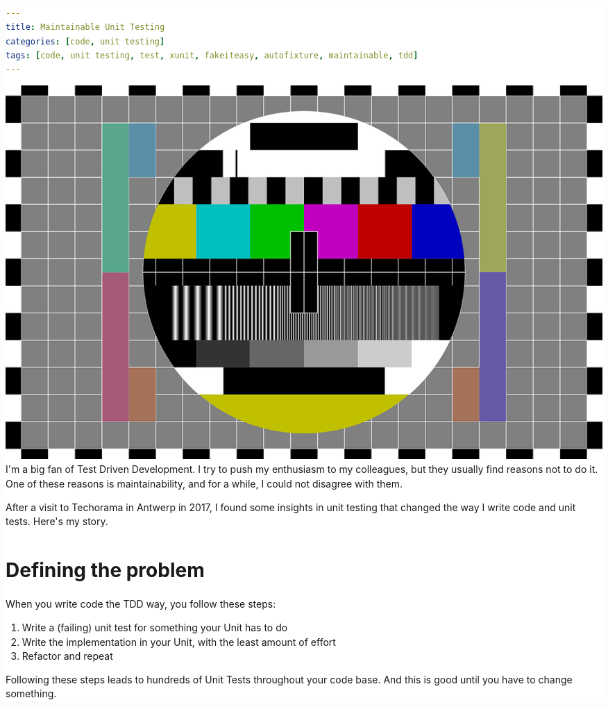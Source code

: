 ```yaml
---
title: Maintainable Unit Testing
categories: [code, unit testing]
tags: [code, unit testing, test, xunit, fakeiteasy, autofixture, maintainable, tdd]
---
```

![Test Pattern](/assets/test-pattern.png#rightIcon)
I'm a big fan of Test Driven Development. I try to push my enthusiasm to my colleagues, but they usually find reasons not to do it. One of these reasons is maintainability, and for a while, I could not disagree with them.

After a visit to Techorama in Antwerp in 2017, I found some insights in unit testing that changed the way I write code and unit tests. Here's my story.



# Defining the problem
When you write code the TDD way, you follow these steps:

1. Write a (failing) unit test for something your Unit has to do
2. Write the implementation in your Unit, with the least amount of effort
3. Refactor and repeat

Following these steps leads to hundreds of Unit Tests throughout your code base. And this is good until you have to change something.
